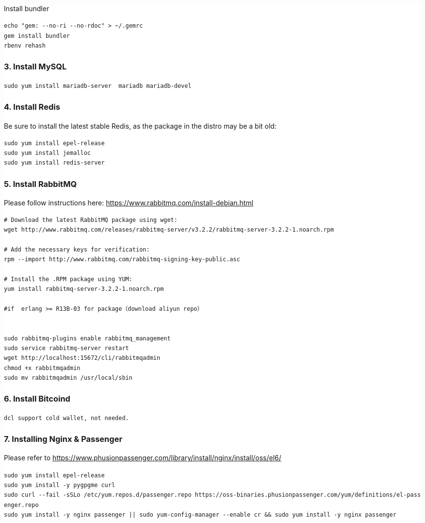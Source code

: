 
Install bundler

    echo "gem: --no-ri --no-rdoc" > ~/.gemrc
    gem install bundler
    rbenv rehash

### 3. Install MySQL

    sudo yum install mariadb-server  mariadb mariadb-devel

### 4. Install Redis

Be sure to install the latest stable Redis, as the package in the distro may be a bit old:

    
    sudo yum install epel-release
	sudo yum install jemalloc
    sudo yum install redis-server

### 5. Install RabbitMQ

Please follow instructions here: https://www.rabbitmq.com/install-debian.html

    # Download the latest RabbitMQ package using wget:
    wget http://www.rabbitmq.com/releases/rabbitmq-server/v3.2.2/rabbitmq-server-3.2.2-1.noarch.rpm

    # Add the necessary keys for verification:
    rpm --import http://www.rabbitmq.com/rabbitmq-signing-key-public.asc

    # Install the .RPM package using YUM:
    yum install rabbitmq-server-3.2.2-1.noarch.rpm
	
	#if  erlang >= R13B-03 for package（download aliyun repo）
	

    sudo rabbitmq-plugins enable rabbitmq_management
    sudo service rabbitmq-server restart
    wget http://localhost:15672/cli/rabbitmqadmin
    chmod +x rabbitmqadmin
    sudo mv rabbitmqadmin /usr/local/sbin

### 6. Install Bitcoind

    dcl support cold wallet, not needed.

### 7. Installing Nginx & Passenger

Please refer to https://www.phusionpassenger.com/library/install/nginx/install/oss/el6/

    sudo yum install epel-release
    sudo yum install -y pygpgme curl
    sudo curl --fail -sSLo /etc/yum.repos.d/passenger.repo https://oss-binaries.phusionpassenger.com/yum/definitions/el-passenger.repo
    sudo yum install -y nginx passenger || sudo yum-config-manager --enable cr && sudo yum install -y nginx passenger
